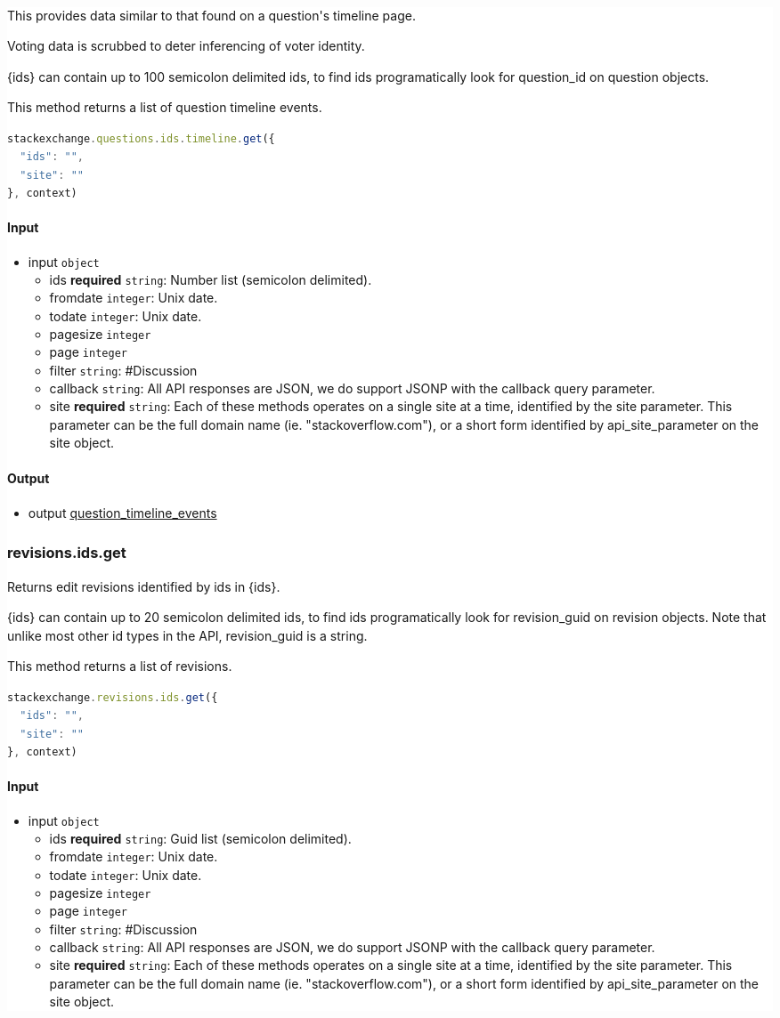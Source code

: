 This provides data similar to that found on a question's timeline page.
 
Voting data is scrubbed to deter inferencing of voter identity.
 
{ids} can contain up to 100 semicolon delimited ids, to find ids programatically look for question_id on question objects.
 
This method returns a list of question timeline events.



```js
stackexchange.questions.ids.timeline.get({
  "ids": "",
  "site": ""
}, context)
```

#### Input
* input `object`
  * ids **required** `string`: Number list (semicolon delimited).
  * fromdate `integer`: Unix date.
  * todate `integer`: Unix date.
  * pagesize `integer`
  * page `integer`
  * filter `string`: #Discussion
  * callback `string`: All API responses are JSON, we do support JSONP with the callback query parameter.
  * site **required** `string`: Each of these methods operates on a single site at a time, identified by the site parameter. This parameter can be the full domain name (ie. "stackoverflow.com"), or a short form identified by api_site_parameter on the site object.

#### Output
* output [question_timeline_events](#question_timeline_events)

### revisions.ids.get
Returns edit revisions identified by ids in {ids}.
 
{ids} can contain up to 20 semicolon delimited ids, to find ids programatically look for revision_guid on revision objects. Note that unlike most other id types in the API, revision_guid is a string.
 
This method returns a list of revisions.



```js
stackexchange.revisions.ids.get({
  "ids": "",
  "site": ""
}, context)
```

#### Input
* input `object`
  * ids **required** `string`: Guid list (semicolon delimited).
  * fromdate `integer`: Unix date.
  * todate `integer`: Unix date.
  * pagesize `integer`
  * page `integer`
  * filter `string`: #Discussion
  * callback `string`: All API responses are JSON, we do support JSONP with the callback query parameter.
  * site **required** `string`: Each of these methods operates on a single site at a time, identified by the site parameter. This parameter can be the full domain name (ie. "stackoverflow.com"), or a short form identified by api_site_parameter on the site object.
